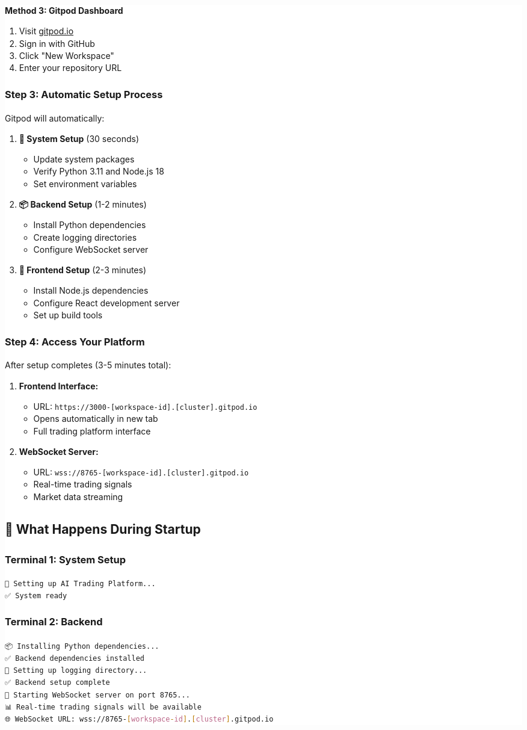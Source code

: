 **Method 3: Gitpod Dashboard**
1. Visit [gitpod.io](https://gitpod.io)
2. Sign in with GitHub
3. Click "New Workspace"
4. Enter your repository URL

### Step 3: Automatic Setup Process

Gitpod will automatically:

1. **🔧 System Setup** (30 seconds)
   - Update system packages
   - Verify Python 3.11 and Node.js 18
   - Set environment variables

2. **📦 Backend Setup** (1-2 minutes)
   - Install Python dependencies
   - Create logging directories
   - Configure WebSocket server

3. **📱 Frontend Setup** (2-3 minutes)
   - Install Node.js dependencies
   - Configure React development server
   - Set up build tools

### Step 4: Access Your Platform

After setup completes (3-5 minutes total):

1. **Frontend Interface:**
   - URL: `https://3000-[workspace-id].[cluster].gitpod.io`
   - Opens automatically in new tab
   - Full trading platform interface

2. **WebSocket Server:**
   - URL: `wss://8765-[workspace-id].[cluster].gitpod.io`
   - Real-time trading signals
   - Market data streaming

## 🎯 What Happens During Startup

### Terminal 1: System Setup
```bash
🔧 Setting up AI Trading Platform...
✅ System ready
```

### Terminal 2: Backend
```bash
📦 Installing Python dependencies...
✅ Backend dependencies installed
🔧 Setting up logging directory...
✅ Backend setup complete
🚀 Starting WebSocket server on port 8765...
📊 Real-time trading signals will be available
🌐 WebSocket URL: wss://8765-[workspace-id].[cluster].gitpod.io
```

